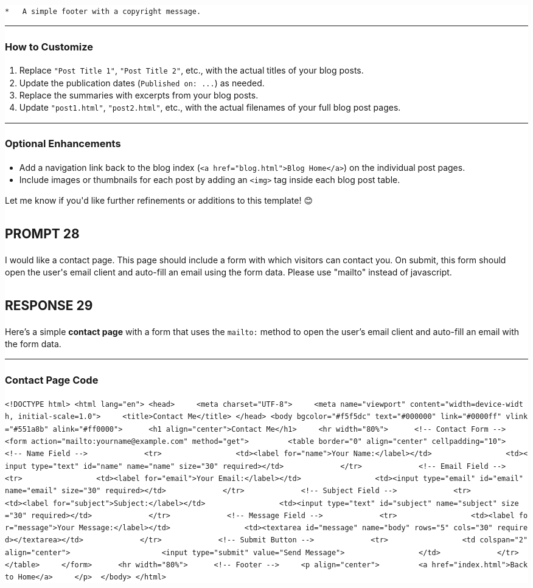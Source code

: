     *   A simple footer with a copyright message.

* * *

### **How to Customize**

1.  Replace `"Post Title 1"`, `"Post Title 2"`, etc., with the actual titles of your blog posts.
2.  Update the publication dates (`Published on: ...`) as needed.
3.  Replace the summaries with excerpts from your blog posts.
4.  Update `"post1.html"`, `"post2.html"`, etc., with the actual filenames of your full blog post pages.

* * *

### **Optional Enhancements**

*   Add a navigation link back to the blog index (`<a href="blog.html">Blog Home</a>`) on the individual post pages.
*   Include images or thumbnails for each post by adding an `<img>` tag inside each blog post table.

Let me know if you'd like further refinements or additions to this template! 😊

## PROMPT 28

I would like a contact page. This page should include a form with which visitors can contact you. On submit, this form should open the user's email client and auto-fill an email using the form data.
Please use "mailto" instead of javascript.

## RESPONSE 29

Here’s a simple **contact page** with a form that uses the `mailto:` method to open the user’s email client and auto-fill an email with the form data.

* * *

### **Contact Page Code**

`<!DOCTYPE html> <html lang="en"> <head>     <meta charset="UTF-8">     <meta name="viewport" content="width=device-width, initial-scale=1.0">     <title>Contact Me</title> </head> <body bgcolor="#f5f5dc" text="#000000" link="#0000ff" vlink="#551a8b" alink="#ff0000">      <h1 align="center">Contact Me</h1>     <hr width="80%">      <!-- Contact Form -->     <form action="mailto:yourname@example.com" method="get">         <table border="0" align="center" cellpadding="10">             <!-- Name Field -->             <tr>                 <td><label for="name">Your Name:</label></td>                 <td><input type="text" id="name" name="name" size="30" required></td>             </tr>             <!-- Email Field -->             <tr>                 <td><label for="email">Your Email:</label></td>                 <td><input type="email" id="email" name="email" size="30" required></td>             </tr>             <!-- Subject Field -->             <tr>                 <td><label for="subject">Subject:</label></td>                 <td><input type="text" id="subject" name="subject" size="30" required></td>             </tr>             <!-- Message Field -->             <tr>                 <td><label for="message">Your Message:</label></td>                 <td><textarea id="message" name="body" rows="5" cols="30" required></textarea></td>             </tr>             <!-- Submit Button -->             <tr>                 <td colspan="2" align="center">                     <input type="submit" value="Send Message">                 </td>             </tr>         </table>     </form>      <hr width="80%">      <!-- Footer -->     <p align="center">         <a href="index.html">Back to Home</a>     </p>  </body> </html>`
